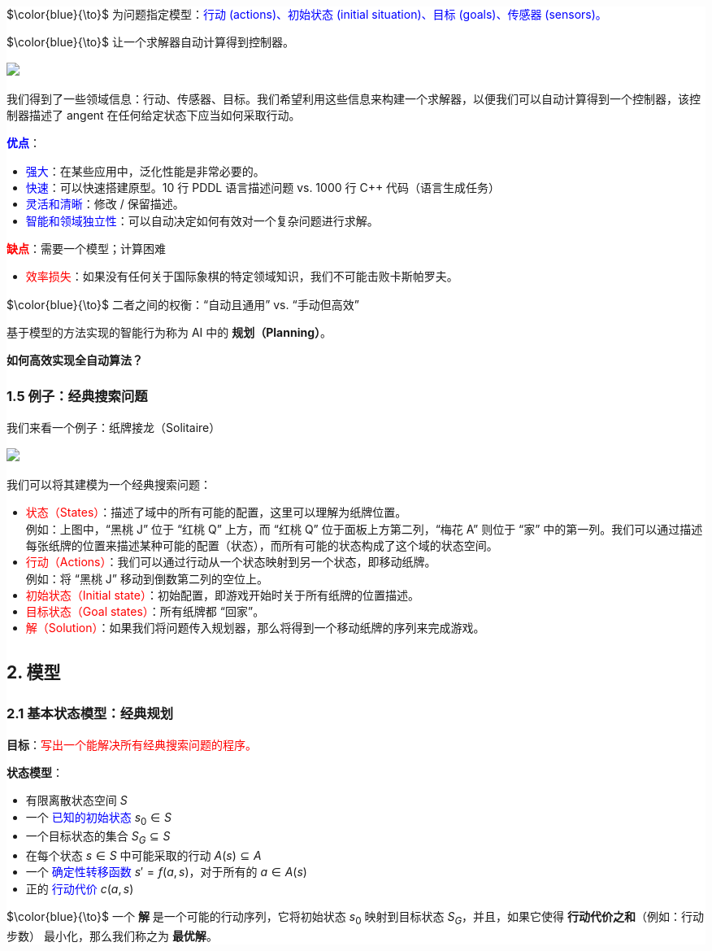 $\color{blue}{\to}$ 为问题指定模型：<span style="color:blue">行动 (actions)、初始状态 (initial situation)、目标 (goals)、传感器 (sensors)。</span>

$\color{blue}{\to}$ 让一个求解器自动计算得到控制器。

<img src="http://andy-blog.oss-cn-beijing.aliyuncs.com/blog/2020-04-24-WX20200424-214405%402x.png" width="80%">

我们得到了一些领域信息：行动、传感器、目标。我们希望利用这些信息来构建一个求解器，以便我们可以自动计算得到一个控制器，该控制器描述了 angent 在任何给定状态下应当如何采取行动。

<span style="color:blue">**优点**</span>：
* <span style="color:blue">强大</span>：在某些应用中，泛化性能是非常必要的。
* <span style="color:blue">快速</span>：可以快速搭建原型。10 行 PDDL 语言描述问题 vs. 1000 行 C++ 代码（语言生成任务）
* <span style="color:blue">灵活和清晰</span>：修改 / 保留描述。
* <span style="color:blue">智能和领域独立性</span>：可以自动决定如何有效对一个复杂问题进行求解。

<span style="color:red">**缺点**</span>：需要一个模型；计算困难
* <span style="color:red">效率损失</span>：如果没有任何关于国际象棋的特定领域知识，我们不可能击败卡斯帕罗夫。

$\color{blue}{\to}$ 二者之间的权衡：“自动且通用” vs. “手动但高效”

基于模型的方法实现的智能行为称为 AI 中的 **规划（Planning）**。

**如何高效实现全自动算法？**

### 1.5 例子：经典搜索问题

我们来看一个例子：纸牌接龙（Solitaire）

<img src="http://andy-blog.oss-cn-beijing.aliyuncs.com/blog/2020-04-24-WX20200424-220922%402x.png" width="60%">

我们可以将其建模为一个经典搜索问题：

* <span style="color:red">状态（States）</span>：描述了域中的所有可能的配置，这里可以理解为纸牌位置。  
  例如：上图中，“黑桃 J” 位于 “红桃 Q” 上方，而 “红桃 Q” 位于面板上方第二列，“梅花 A” 则位于 “家” 中的第一列。我们可以通过描述每张纸牌的位置来描述某种可能的配置（状态），而所有可能的状态构成了这个域的状态空间。
* <span style="color:red">行动（Actions）</span>：我们可以通过行动从一个状态映射到另一个状态，即移动纸牌。  
  例如：将 “黑桃 J” 移动到倒数第二列的空位上。
* <span style="color:red">初始状态（Initial state）</span>：初始配置，即游戏开始时关于所有纸牌的位置描述。
* <span style="color:red">目标状态（Goal states）</span>：所有纸牌都 “回家”。
* <span style="color:red">解（Solution）</span>：如果我们将问题传入规划器，那么将得到一个移动纸牌的序列来完成游戏。

## 2. 模型
### 2.1 基本状态模型：经典规划
**目标**：<span style="color:red">写出一个能解决所有经典搜索问题的程序。</span>  

**状态模型**：
* 有限离散状态空间 $S$
* 一个 <span style="color:blue">已知的初始状态</span> $s_0\in S$
* 一个目标状态的集合 $S_G\subseteq S$
* 在每个状态 $s\in S$ 中可能采取的行动 $A(s)\subseteq A$
* 一个 <span style="color:blue">确定性转移函数</span> $s'=f(a,s)$，对于所有的 $a\in A(s)$
* 正的 <span style="color:blue">行动代价</span> $c(a,s)$

$\color{blue}{\to}$ 一个 **解** 是一个可能的行动序列，它将初始状态 $s_0$ 映射到目标状态 $S_G$，并且，如果它使得 **行动代价之和**（例如：行动步数） 最小化，那么我们称之为 **最优解**。
